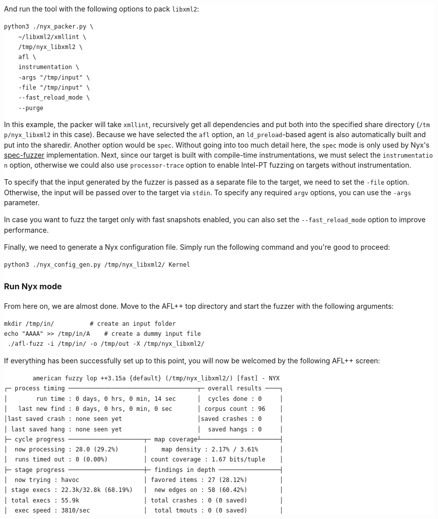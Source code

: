And run the tool with the following options to pack `libxml2`:

```
python3 ./nyx_packer.py \
    ~/libxml2/xmllint \
    /tmp/nyx_libxml2 \
    afl \
    instrumentation \
    -args "/tmp/input" \
    -file "/tmp/input" \
    --fast_reload_mode \
    --purge
```

In this example, the packer will take `xmllint`, recursively get all
dependencies and put both into the specified share directory (`/tmp/nyx_libxml2`
in this case). Because we have selected the `afl` option, an `ld_preload`-based
agent is also automatically built and put into the sharedir. Another option
would be `spec`. Without going into too much detail here, the `spec` mode is
only used by Nyx's [spec-fuzzer](https://github.com/nyx-fuzz/spec-fuzzer)
implementation. Next, since our target is built with compile-time
instrumentations, we must select the `instrumentation` option, otherwise we
could also use `processor-trace` option to enable Intel-PT fuzzing on targets
without instrumentation.

To specify that the input generated by the fuzzer is passed as a separate file
to the target, we need to set the `-file` option. Otherwise, the input will be
passed over to the target via `stdin`. To specify any required `argv` options,
you can use the `-args` parameter.

In case you want to fuzz the target only with fast snapshots enabled, you can
also set the `--fast_reload_mode` option to improve performance.

Finally, we need to generate a Nyx configuration file. Simply run the following
command and you're good to proceed:

```
python3 ./nyx_config_gen.py /tmp/nyx_libxml2/ Kernel
```

### Run Nyx mode

From here on, we are almost done. Move to the AFL++ top directory and start the
fuzzer with the following arguments:

```shell
mkdir /tmp/in/          # create an input folder
echo "AAAA" >> /tmp/in/A    # create a dummy input file
 ./afl-fuzz -i /tmp/in/ -o /tmp/out -X /tmp/nyx_libxml2/
```

If everything has been successfully set up to this point, you will now be
welcomed by the following AFL++ screen:

```
        american fuzzy lop ++3.15a {default} (/tmp/nyx_libxml2/) [fast] - NYX
┌─ process timing ────────────────────────────────────┬─ overall results ────┐
│        run time : 0 days, 0 hrs, 0 min, 14 sec      │  cycles done : 0     │
│   last new find : 0 days, 0 hrs, 0 min, 0 sec       │ corpus count : 96    │
│last saved crash : none seen yet                     │saved crashes : 0     │
│ last saved hang : none seen yet                     │  saved hangs : 0     │
├─ cycle progress ─────────────────────┬─ map coverage┴──────────────────────┤
│  now processing : 28.0 (29.2%)       │    map density : 2.17% / 3.61%      │
│  runs timed out : 0 (0.00%)          │ count coverage : 1.67 bits/tuple    │
├─ stage progress ─────────────────────┼─ findings in depth ─────────────────┤
│  now trying : havoc                  │ favored items : 27 (28.12%)         │
│ stage execs : 22.3k/32.8k (68.19%)   │  new edges on : 58 (60.42%)         │
│ total execs : 55.9k                  │ total crashes : 0 (0 saved)         │
│  exec speed : 3810/sec               │  total tmouts : 0 (0 saved)         │
```
